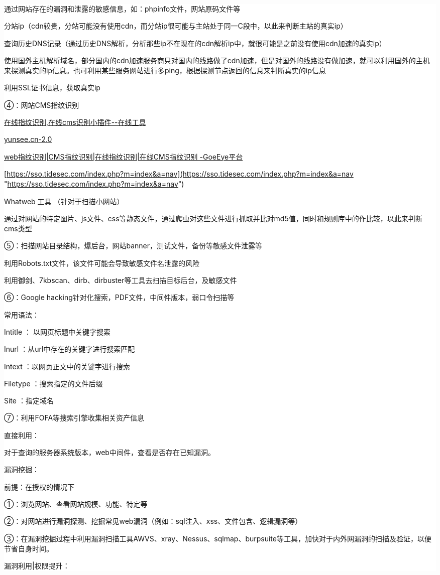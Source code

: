 通过网站存在的漏洞和泄露的敏感信息，如：phpinfo文件，网站原码文件等

分站ip（cdn较贵，分站可能没有使用cdn，而分站ip很可能与主站处于同一C段中，以此来判断主站的真实ip）

查询历史DNS记录（通过历史DNS解析，分析那些ip不在现在的cdn解析ip中，就很可能是之前没有使用cdn加速的真实ip）

使用国外主机解析域名，部分国内的cdn加速服务商只对国内的线路做了cdn加速，但是对国外的线路没有做加速，就可以利用国外的主机来探测真实的ip信息。也可利用某些服务网站进行多ping，根据探测节点返回的信息来判断真实的ip信息

利用SSL证书信息，获取真实ip

④：网站CMS指纹识别

[在线指纹识别,在线cms识别小插件--在线工具](http://whatweb.bugscaner.com/look/ "在线指纹识别,在线cms识别小插件--在线工具")

[yunsee.cn-2.0](http://www.yunsee.cn/finger.html "yunsee.cn-2.0")

[web指纹识别|CMS指纹识别|在线指纹识别|在线CMS指纹识别 -GoeEye平台](https://www.godeye.vip/index/ "web指纹识别|CMS指纹识别|在线指纹识别|在线CMS指纹识别 -GoeEye平台")

[https://sso.tidesec.com/index.php?m=index&a=nav](https://sso.tidesec.com/index.php?m=index&a=nav "https://sso.tidesec.com/index.php?m=index&a=nav")

Whatweb 工具 （针对于扫描小网站）

通过对网站的特定图片、js文件、css等静态文件，通过爬虫对这些文件进行抓取并比对md5值，同时和规则库中的作比较，以此来判断cms类型

⑤：扫描网站目录结构，爆后台，网站banner，测试文件，备份等敏感文件泄露等

利用Robots.txt文件，该文件可能会导致敏感文件名泄露的风险

利用御剑、7kbscan、dirb、dirbuster等工具去扫描目标后台，及敏感文件

⑥：Google hacking针对化搜索，PDF文件，中间件版本，弱口令扫描等

常用语法：

Intitle ： 以网页标题中关键字搜索

Inurl ：从url中存在的关键字进行搜索匹配

Intext ：以网页正文中的关键字进行搜索

Filetype ：搜索指定的文件后缀

Site ：指定域名

⑦：利用FOFA等搜索引擎收集相关资产信息

直接利用：

对于查询的服务器系统版本，web中间件，查看是否存在已知漏洞。

漏洞挖掘：

前提：在授权的情况下

①：浏览网站、查看网站规模、功能、特定等

②：对网站进行漏洞探测、挖掘常见web漏洞（例如：sql注入、xss、文件包含、逻辑漏洞等）

③：在漏洞挖掘过程中利用漏洞扫描工具AWVS、xray、Nessus、sqlmap、burpsuite等工具，加快对于内外网漏洞的扫描及验证，以便节省自身时间。

漏洞利用|权限提升：

